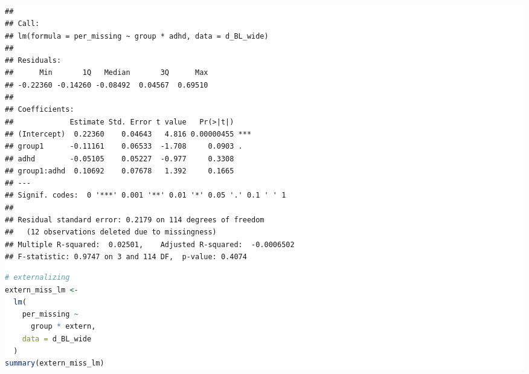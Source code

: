     ## 
    ## Call:
    ## lm(formula = per_missing ~ group * adhd, data = d_BL_wide)
    ## 
    ## Residuals:
    ##      Min       1Q   Median       3Q      Max 
    ## -0.22360 -0.14260 -0.08492  0.04567  0.69510 
    ## 
    ## Coefficients:
    ##             Estimate Std. Error t value   Pr(>|t|)    
    ## (Intercept)  0.22360    0.04643   4.816 0.00000455 ***
    ## group1      -0.11161    0.06533  -1.708     0.0903 .  
    ## adhd        -0.05105    0.05227  -0.977     0.3308    
    ## group1:adhd  0.10692    0.07678   1.392     0.1665    
    ## ---
    ## Signif. codes:  0 '***' 0.001 '**' 0.01 '*' 0.05 '.' 0.1 ' ' 1
    ## 
    ## Residual standard error: 0.2179 on 114 degrees of freedom
    ##   (12 observations deleted due to missingness)
    ## Multiple R-squared:  0.02501,    Adjusted R-squared:  -0.0006502 
    ## F-statistic: 0.9747 on 3 and 114 DF,  p-value: 0.4074

``` r
# externalizing
extern_miss_lm <-
  lm(
    per_missing ~
      group * extern,
    data = d_BL_wide
  )
summary(extern_miss_lm)
```
